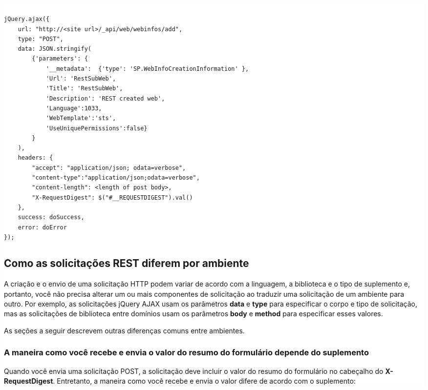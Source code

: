     
    

```

jQuery.ajax({
    url: "http://<site url>/_api/web/webinfos/add",
    type: "POST",
    data: JSON.stringify(
        {'parameters': {
            '__metadata':  {'type': 'SP.WebInfoCreationInformation' },
            'Url': 'RestSubWeb',
            'Title': 'RestSubWeb',
            'Description': 'REST created web',
            'Language':1033,
            'WebTemplate':'sts',
            'UseUniquePermissions':false}
        }
    ),
    headers: { 
        "accept": "application/json; odata=verbose", 
        "content-type":"application/json;odata=verbose",
        "content-length": <length of post body>,
        "X-RequestDigest": $("#__REQUESTDIGEST").val() 
    },
    success: doSuccess,
    error: doError
});
```


## Como as solicitações REST diferem por ambiente
<a name="bk_HowRequestsDiffer"> </a>

A criação e o envio de uma solicitação HTTP podem variar de acordo com a linguagem, a biblioteca e o tipo de suplemento e, portanto, você não precisa alterar um ou mais componentes de solicitação ao traduzir uma solicitação de um ambiente para outro. Por exemplo, as solicitações jQuery AJAX usam os parâmetros **data** e **type** para especificar o corpo e tipo de solicitação, mas as solicitações de biblioteca entre domínios usam os parâmetros **body** e **method** para especificar esses valores.
  
    
    
As seções a seguir descrevem outras diferenças comuns entre ambientes.
  
    
    

### A maneira como você recebe e envia o valor do resumo do formulário depende do suplemento
<a name="FormDigest"> </a>

Quando você envia uma solicitação POST, a solicitação deve incluir o valor do resumo do formulário no cabeçalho do **X-RequestDigest**. Entretanto, a maneira como você recebe e envia o valor difere de acordo com o suplemento:
  